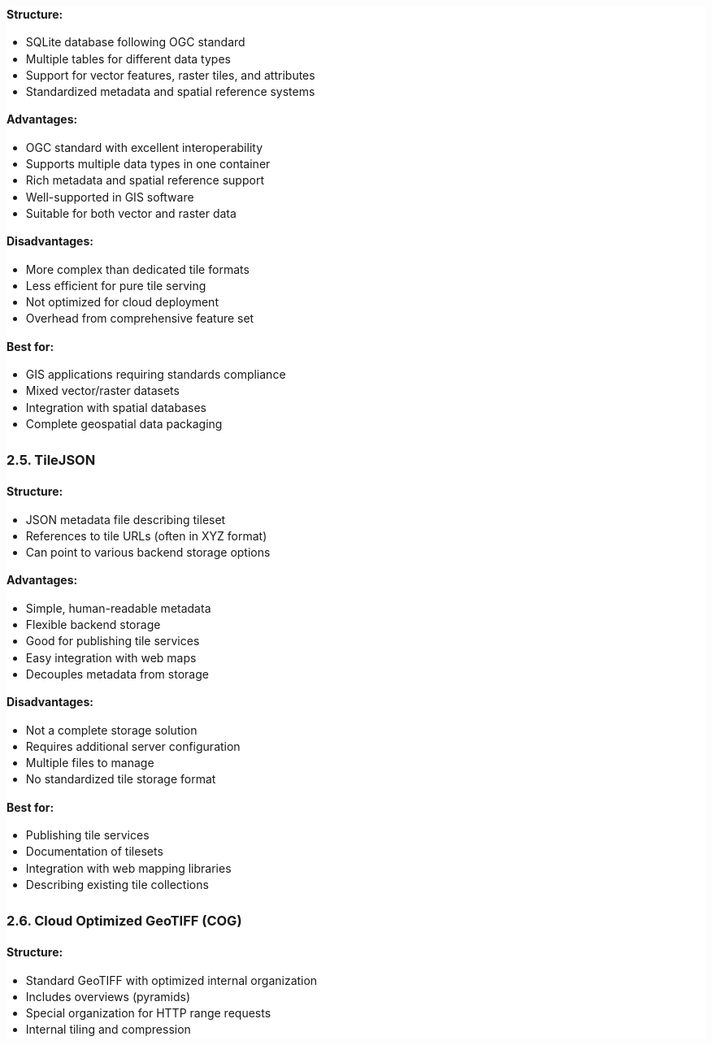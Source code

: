 **Structure:**
- SQLite database following OGC standard
- Multiple tables for different data types
- Support for vector features, raster tiles, and attributes
- Standardized metadata and spatial reference systems

**Advantages:**
- OGC standard with excellent interoperability
- Supports multiple data types in one container
- Rich metadata and spatial reference support
- Well-supported in GIS software
- Suitable for both vector and raster data

**Disadvantages:**
- More complex than dedicated tile formats
- Less efficient for pure tile serving
- Not optimized for cloud deployment
- Overhead from comprehensive feature set

**Best for:**
- GIS applications requiring standards compliance
- Mixed vector/raster datasets
- Integration with spatial databases
- Complete geospatial data packaging

### 2.5. TileJSON

**Structure:**
- JSON metadata file describing tileset
- References to tile URLs (often in XYZ format)
- Can point to various backend storage options

**Advantages:**
- Simple, human-readable metadata
- Flexible backend storage
- Good for publishing tile services
- Easy integration with web maps
- Decouples metadata from storage

**Disadvantages:**
- Not a complete storage solution
- Requires additional server configuration
- Multiple files to manage
- No standardized tile storage format

**Best for:**
- Publishing tile services
- Documentation of tilesets
- Integration with web mapping libraries
- Describing existing tile collections

### 2.6. Cloud Optimized GeoTIFF (COG)

**Structure:**
- Standard GeoTIFF with optimized internal organization
- Includes overviews (pyramids)
- Special organization for HTTP range requests
- Internal tiling and compression
